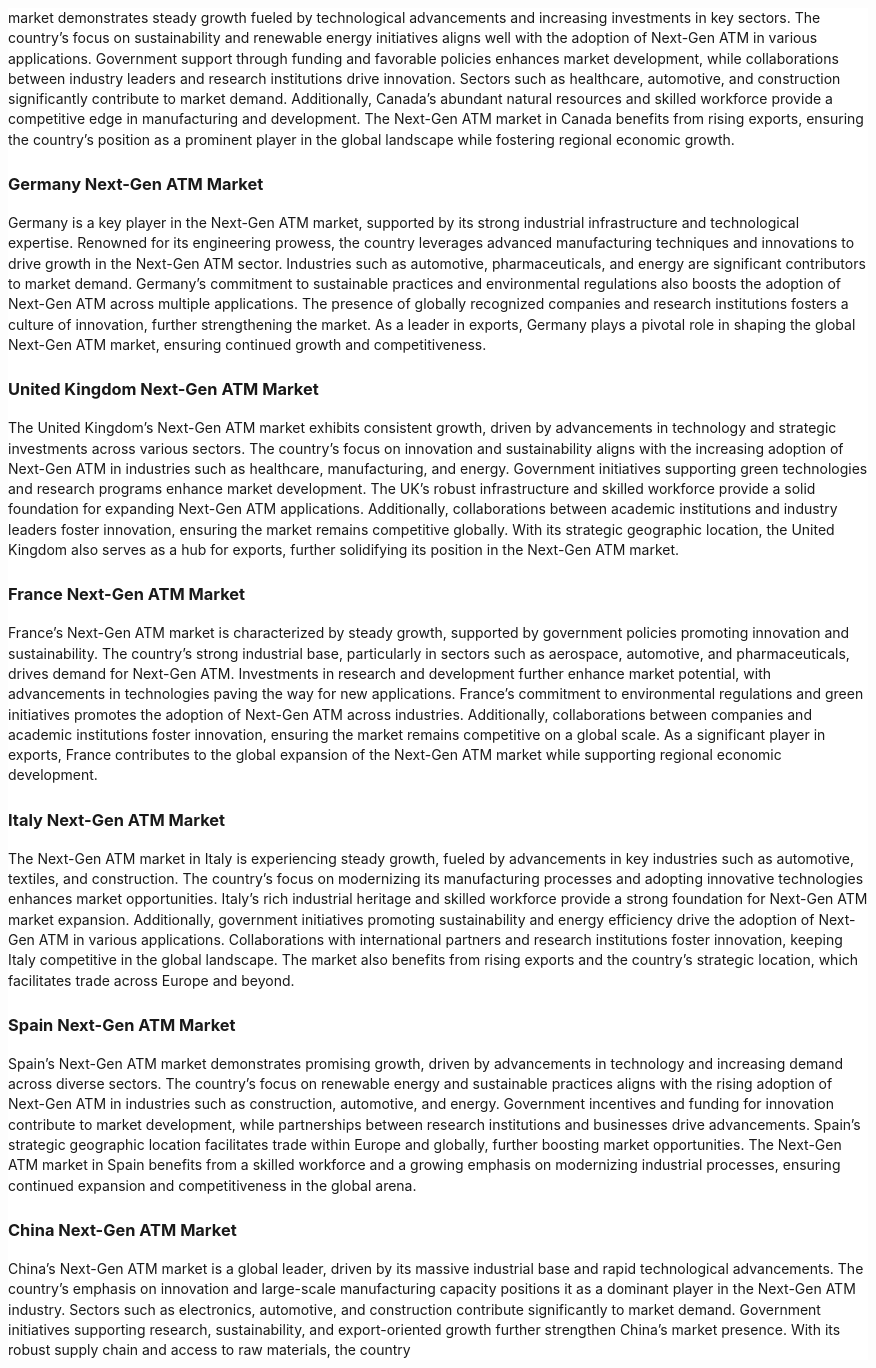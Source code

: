market demonstrates steady growth fueled by technological advancements and increasing investments in key sectors. The country&rsquo;s focus on sustainability and renewable energy initiatives aligns well with the adoption of Next-Gen ATM in various applications. Government support through funding and favorable policies enhances market development, while collaborations between industry leaders and research institutions drive innovation. Sectors such as healthcare, automotive, and construction significantly contribute to market demand. Additionally, Canada&rsquo;s abundant natural resources and skilled workforce provide a competitive edge in manufacturing and development. The Next-Gen ATM market in Canada benefits from rising exports, ensuring the country&rsquo;s position as a prominent player in the global landscape while fostering regional economic growth.</p><h3>Germany Next-Gen ATM Market</h3><p>Germany is a key player in the Next-Gen ATM market, supported by its strong industrial infrastructure and technological expertise. Renowned for its engineering prowess, the country leverages advanced manufacturing techniques and innovations to drive growth in the Next-Gen ATM sector. Industries such as automotive, pharmaceuticals, and energy are significant contributors to market demand. Germany&rsquo;s commitment to sustainable practices and environmental regulations also boosts the adoption of Next-Gen ATM across multiple applications. The presence of globally recognized companies and research institutions fosters a culture of innovation, further strengthening the market. As a leader in exports, Germany plays a pivotal role in shaping the global Next-Gen ATM market, ensuring continued growth and competitiveness.</p><h3>United Kingdom Next-Gen ATM Market</h3><p>The United Kingdom&rsquo;s Next-Gen ATM market exhibits consistent growth, driven by advancements in technology and strategic investments across various sectors. The country&rsquo;s focus on innovation and sustainability aligns with the increasing adoption of Next-Gen ATM in industries such as healthcare, manufacturing, and energy. Government initiatives supporting green technologies and research programs enhance market development. The UK&rsquo;s robust infrastructure and skilled workforce provide a solid foundation for expanding Next-Gen ATM applications. Additionally, collaborations between academic institutions and industry leaders foster innovation, ensuring the market remains competitive globally. With its strategic geographic location, the United Kingdom also serves as a hub for exports, further solidifying its position in the Next-Gen ATM market.</p><h3>France Next-Gen ATM Market</h3><p>France&rsquo;s Next-Gen ATM market is characterized by steady growth, supported by government policies promoting innovation and sustainability. The country&rsquo;s strong industrial base, particularly in sectors such as aerospace, automotive, and pharmaceuticals, drives demand for Next-Gen ATM. Investments in research and development further enhance market potential, with advancements in technologies paving the way for new applications. France&rsquo;s commitment to environmental regulations and green initiatives promotes the adoption of Next-Gen ATM across industries. Additionally, collaborations between companies and academic institutions foster innovation, ensuring the market remains competitive on a global scale. As a significant player in exports, France contributes to the global expansion of the Next-Gen ATM market while supporting regional economic development.</p><h3>Italy Next-Gen ATM Market</h3><p>The Next-Gen ATM market in Italy is experiencing steady growth, fueled by advancements in key industries such as automotive, textiles, and construction. The country&rsquo;s focus on modernizing its manufacturing processes and adopting innovative technologies enhances market opportunities. Italy&rsquo;s rich industrial heritage and skilled workforce provide a strong foundation for Next-Gen ATM market expansion. Additionally, government initiatives promoting sustainability and energy efficiency drive the adoption of Next-Gen ATM in various applications. Collaborations with international partners and research institutions foster innovation, keeping Italy competitive in the global landscape. The market also benefits from rising exports and the country&rsquo;s strategic location, which facilitates trade across Europe and beyond.</p><h3>Spain Next-Gen ATM Market</h3><p>Spain&rsquo;s Next-Gen ATM market demonstrates promising growth, driven by advancements in technology and increasing demand across diverse sectors. The country&rsquo;s focus on renewable energy and sustainable practices aligns with the rising adoption of Next-Gen ATM in industries such as construction, automotive, and energy. Government incentives and funding for innovation contribute to market development, while partnerships between research institutions and businesses drive advancements. Spain&rsquo;s strategic geographic location facilitates trade within Europe and globally, further boosting market opportunities. The Next-Gen ATM market in Spain benefits from a skilled workforce and a growing emphasis on modernizing industrial processes, ensuring continued expansion and competitiveness in the global arena.</p><h3>China Next-Gen ATM Market</h3><p>China&rsquo;s Next-Gen ATM market is a global leader, driven by its massive industrial base and rapid technological advancements. The country&rsquo;s emphasis on innovation and large-scale manufacturing capacity positions it as a dominant player in the Next-Gen ATM industry. Sectors such as electronics, automotive, and construction contribute significantly to market demand. Government initiatives supporting research, sustainability, and export-oriented growth further strengthen China&rsquo;s market presence. With its robust supply chain and access to raw materials, the country